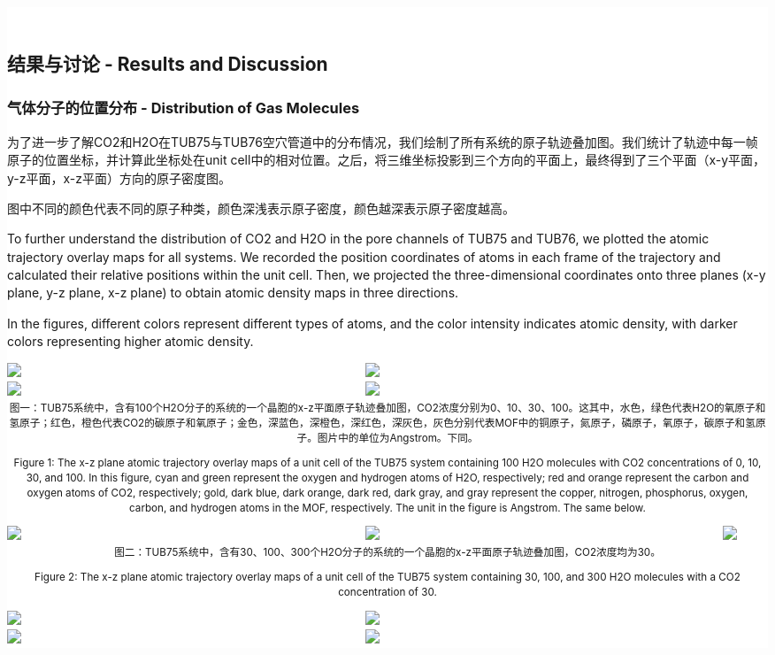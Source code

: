 <br>

## 结果与讨论 - Results and Discussion

### 气体分子的位置分布 - Distribution of Gas Molecules

为了进一步了解CO2和H2O在TUB75与TUB76空穴管道中的分布情况，我们绘制了所有系统的原子轨迹叠加图。我们统计了轨迹中每一帧原子的位置坐标，并计算此坐标处在unit cell中的相对位置。之后，将三维坐标投影到三个方向的平面上，最终得到了三个平面（x-y平面，y-z平面，x-z平面）方向的原子密度图。

图中不同的颜色代表不同的原子种类，颜色深浅表示原子密度，颜色越深表示原子密度越高。

To further understand the distribution of CO2 and H2O in the pore channels of TUB75 and TUB76, we plotted the atomic trajectory overlay maps for all systems. We recorded the position coordinates of atoms in each frame of the trajectory and calculated their relative positions within the unit cell. Then, we projected the three-dimensional coordinates onto three planes (x-y plane, y-z plane, x-z plane) to obtain atomic density maps in three directions.

In the figures, different colors represent different types of atoms, and the color intensity indicates atomic density, with darker colors representing higher atomic density.

<img src="/post/70/traj_overlay_TUB75/TUB75_100_0_xz.png" style="width:400px; display:inline-block; margin-right: 1px;" />
<img src="/post/70/traj_overlay_TUB75/TUB75_100_10_xz.png" style="width:400px; display:inline-block;" />
<img src="/post/70/traj_overlay_TUB75/TUB75_100_30_xz.png" style="width:400px; display:inline-block; margin-right: 1px;" />
<img src="/post/70/traj_overlay_TUB75/TUB75_100_100_xz.png" style="width:400px; display:inline-block;" />

<div style="text-align: center; font-size: smaller;">
图一：TUB75系统中，含有100个H2O分子的系统的一个晶胞的x-z平面原子轨迹叠加图，CO2浓度分别为0、10、30、100。这其中，水色，绿色代表H2O的氧原子和氢原子；红色，橙色代表CO2的碳原子和氧原子；金色，深蓝色，深橙色，深红色，深灰色，灰色分别代表MOF中的铜原子，氮原子，磷原子，氧原子，碳原子和氢原子。图片中的单位为Angstrom。下同。

Figure 1: The x-z plane atomic trajectory overlay maps of a unit cell of the TUB75 system containing 100 H2O molecules with CO2 concentrations of 0, 10, 30, and 100. In this figure, cyan and green represent the oxygen and hydrogen atoms of H2O, respectively; red and orange represent the carbon and oxygen atoms of CO2, respectively; gold, dark blue, dark orange, dark red, dark gray, and gray represent the copper, nitrogen, phosphorus, oxygen, carbon, and hydrogen atoms in the MOF, respectively. The unit in the figure is Angstrom. The same below.
</div>

<img src="/post/70/traj_overlay_TUB75/TUB75_30_30_xz.png" style="width:400px; display:inline-block; margin-right: 1px;" />
<img src="/post/70/traj_overlay_TUB75/TUB75_100_30_xz.png" style="width:400px; display:inline-block;" />
<img src="/post/70/traj_overlay_TUB75/TUB75_300_30_xz.png" style="width:400px;" />

<div style="text-align: center; font-size: smaller;">
图二：TUB75系统中，含有30、100、300个H2O分子的系统的一个晶胞的x-z平面原子轨迹叠加图，CO2浓度均为30。

Figure 2: The x-z plane atomic trajectory overlay maps of a unit cell of the TUB75 system containing 30, 100, and 300 H2O molecules with a CO2 concentration of 30.
</div>

<img src="/post/70/traj_overlay_TUB76/TUB76_150_0_xz.png" style="width:400px; display:inline-block; margin-right: 1px;" />
<img src="/post/70/traj_overlay_TUB76/TUB76_150_15_xz.png" style="width:400px; display:inline-block;" />
<img src="/post/70/traj_overlay_TUB76/TUB76_150_45_xz.png" style="width:400px; display:inline-block; margin-right: 1px;" />
<img src="/post/70/traj_overlay_TUB76/TUB76_150_150_xz.png" style="width:400px; display:inline-block;" />
